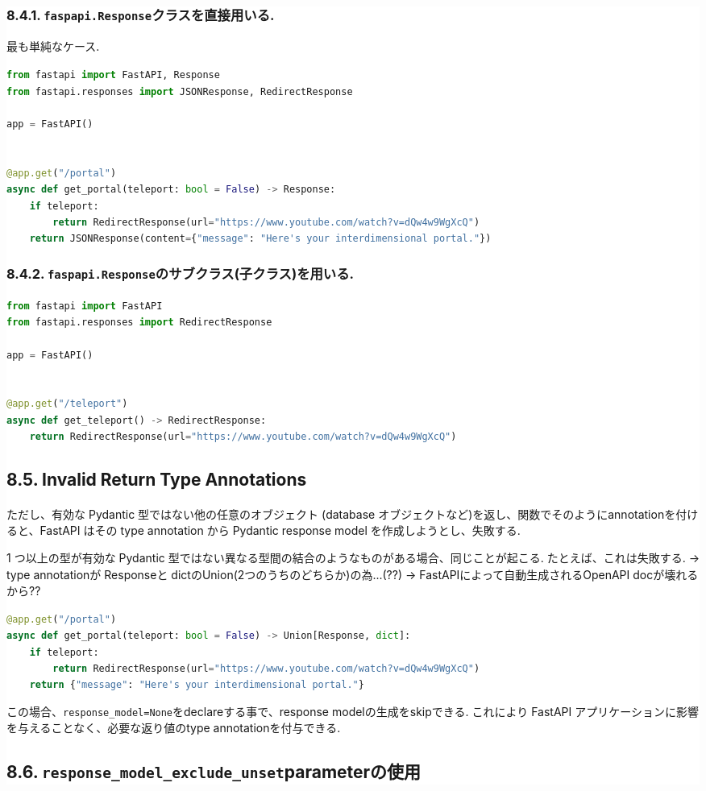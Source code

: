 ### 8.4.1. `faspapi.Response`クラスを直接用いる.

最も単純なケース.

```python
from fastapi import FastAPI, Response
from fastapi.responses import JSONResponse, RedirectResponse

app = FastAPI()


@app.get("/portal")
async def get_portal(teleport: bool = False) -> Response:
    if teleport:
        return RedirectResponse(url="https://www.youtube.com/watch?v=dQw4w9WgXcQ")
    return JSONResponse(content={"message": "Here's your interdimensional portal."})
```

### 8.4.2. `faspapi.Response`のサブクラス(子クラス)を用いる.

```python
from fastapi import FastAPI
from fastapi.responses import RedirectResponse

app = FastAPI()


@app.get("/teleport")
async def get_teleport() -> RedirectResponse:
    return RedirectResponse(url="https://www.youtube.com/watch?v=dQw4w9WgXcQ")
```

## 8.5. Invalid Return Type Annotations

ただし、有効な Pydantic 型ではない他の任意のオブジェクト (database オブジェクトなど)を返し、関数でそのようにannotationを付けると、FastAPI はその type annotation から Pydantic response model を作成しようとし、失敗する.

1 つ以上の型が有効な Pydantic 型ではない異なる型間の結合のようなものがある場合、同じことが起こる. たとえば、これは失敗する.
-> type annotationが Responseと dictのUnion(2つのうちのどちらか)の為...(??)
-> FastAPIによって自動生成されるOpenAPI docが壊れるから??

```python
@app.get("/portal")
async def get_portal(teleport: bool = False) -> Union[Response, dict]:
    if teleport:
        return RedirectResponse(url="https://www.youtube.com/watch?v=dQw4w9WgXcQ")
    return {"message": "Here's your interdimensional portal."}
```

この場合、`response_model=None`をdeclareする事で、response modelの生成をskipできる. これにより FastAPI アプリケーションに影響を与えることなく、必要な返り値のtype annotationを付与できる.

## 8.6. `response_model_exclude_unset`parameterの使用
